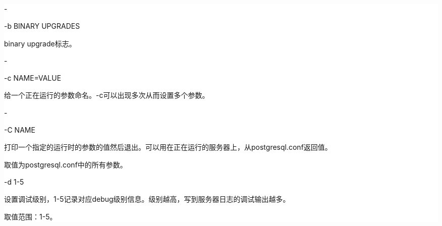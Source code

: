 <td class="cellrowborder" valign="top" width="29.89%" headers="mcps1.2.4.1.3 "><p id="zh-cn_topic_0059777816_a2e8fae2a2e094d14800248e24130ba54"><a name="zh-cn_topic_0059777816_a2e8fae2a2e094d14800248e24130ba54"></a><a name="zh-cn_topic_0059777816_a2e8fae2a2e094d14800248e24130ba54"></a>-</p>
</td>
</tr>
<tr id="row83115131926"><td class="cellrowborder" valign="top" width="25.31%" headers="mcps1.2.4.1.1 "><p id="p163122131828"><a name="p163122131828"></a><a name="p163122131828"></a>-b BINARY UPGRADES</p>
</td>
<td class="cellrowborder" valign="top" width="44.800000000000004%" headers="mcps1.2.4.1.2 "><p id="p131215137218"><a name="p131215137218"></a><a name="p131215137218"></a>binary upgrade标志。</p>
</td>
<td class="cellrowborder" valign="top" width="29.89%" headers="mcps1.2.4.1.3 "><p id="p113120134214"><a name="p113120134214"></a><a name="p113120134214"></a>-</p>
</td>
</tr>
<tr id="zh-cn_topic_0059777816_zh-cn_topic_0058968126_row43068867"><td class="cellrowborder" valign="top" width="25.31%" headers="mcps1.2.4.1.1 "><p id="zh-cn_topic_0059777816_zh-cn_topic_0058968126_p60700683"><a name="zh-cn_topic_0059777816_zh-cn_topic_0058968126_p60700683"></a><a name="zh-cn_topic_0059777816_zh-cn_topic_0058968126_p60700683"></a>-c  NAME=VALUE</p>
</td>
<td class="cellrowborder" valign="top" width="44.800000000000004%" headers="mcps1.2.4.1.2 "><p id="zh-cn_topic_0059777816_zh-cn_topic_0058968126_p48997190"><a name="zh-cn_topic_0059777816_zh-cn_topic_0058968126_p48997190"></a><a name="zh-cn_topic_0059777816_zh-cn_topic_0058968126_p48997190"></a>给一个正在运行的参数命名。-c可以出现多次从而设置多个参数。</p>
</td>
<td class="cellrowborder" valign="top" width="29.89%" headers="mcps1.2.4.1.3 "><p id="zh-cn_topic_0059777816_ab12f30d93c014606a8e9b6a89f15ca8b"><a name="zh-cn_topic_0059777816_ab12f30d93c014606a8e9b6a89f15ca8b"></a><a name="zh-cn_topic_0059777816_ab12f30d93c014606a8e9b6a89f15ca8b"></a>-</p>
</td>
</tr>
<tr id="zh-cn_topic_0059777816_zh-cn_topic_0058968126_row52052080"><td class="cellrowborder" valign="top" width="25.31%" headers="mcps1.2.4.1.1 "><p id="zh-cn_topic_0059777816_zh-cn_topic_0058968126_p20341076"><a name="zh-cn_topic_0059777816_zh-cn_topic_0058968126_p20341076"></a><a name="zh-cn_topic_0059777816_zh-cn_topic_0058968126_p20341076"></a>-C NAME</p>
</td>
<td class="cellrowborder" valign="top" width="44.800000000000004%" headers="mcps1.2.4.1.2 "><p id="zh-cn_topic_0059777816_zh-cn_topic_0058968126_p50779386"><a name="zh-cn_topic_0059777816_zh-cn_topic_0058968126_p50779386"></a><a name="zh-cn_topic_0059777816_zh-cn_topic_0058968126_p50779386"></a>打印一个指定的运行时的参数的值然后退出。可以用在正在运行的服务器上，从postgresql.conf返回值。</p>
</td>
<td class="cellrowborder" valign="top" width="29.89%" headers="mcps1.2.4.1.3 "><p id="zh-cn_topic_0059777816_a57274bec29e3474fae274180f2490dff"><a name="zh-cn_topic_0059777816_a57274bec29e3474fae274180f2490dff"></a><a name="zh-cn_topic_0059777816_a57274bec29e3474fae274180f2490dff"></a>取值为postgresql.conf中的所有参数。</p>
</td>
</tr>
<tr id="zh-cn_topic_0059777816_zh-cn_topic_0058968126_row5161960"><td class="cellrowborder" valign="top" width="25.31%" headers="mcps1.2.4.1.1 "><p id="zh-cn_topic_0059777816_zh-cn_topic_0058968126_p45836335"><a name="zh-cn_topic_0059777816_zh-cn_topic_0058968126_p45836335"></a><a name="zh-cn_topic_0059777816_zh-cn_topic_0058968126_p45836335"></a>-d 1-5</p>
</td>
<td class="cellrowborder" valign="top" width="44.800000000000004%" headers="mcps1.2.4.1.2 "><p id="zh-cn_topic_0059777816_zh-cn_topic_0058968126_p61613065"><a name="zh-cn_topic_0059777816_zh-cn_topic_0058968126_p61613065"></a><a name="zh-cn_topic_0059777816_zh-cn_topic_0058968126_p61613065"></a>设置调试级别，1-5记录对应debug级别信息。级别越高，写到服务器日志的调试输出越多。</p>
</td>
<td class="cellrowborder" valign="top" width="29.89%" headers="mcps1.2.4.1.3 "><p id="zh-cn_topic_0059777816_ae0032c8bc9564970a115e553267fdc95"><a name="zh-cn_topic_0059777816_ae0032c8bc9564970a115e553267fdc95"></a><a name="zh-cn_topic_0059777816_ae0032c8bc9564970a115e553267fdc95"></a>取值范围：1-5。</p>